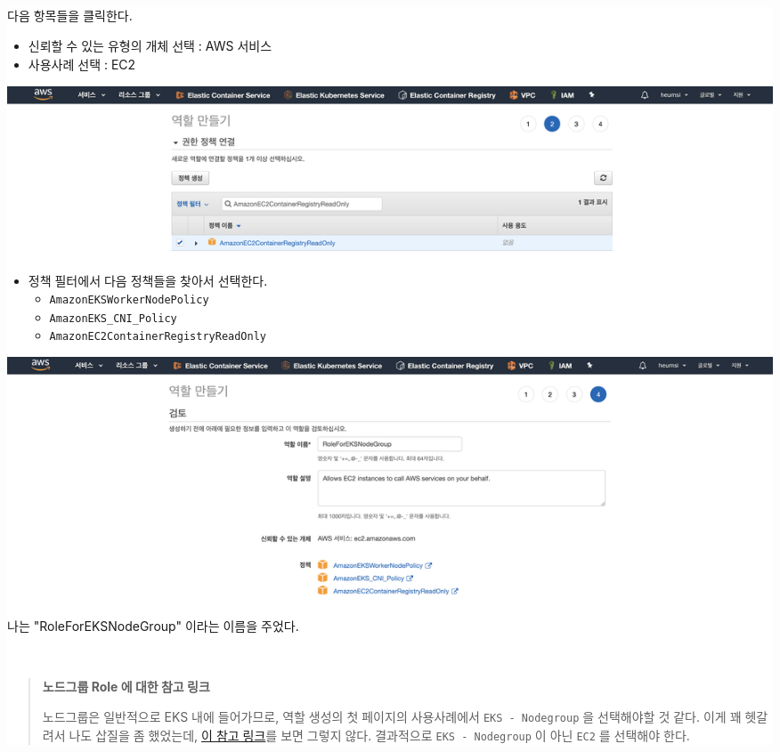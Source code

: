 
다음 항목들을 클릭한다.

- 신뢰할 수 있는 유형의 개체 선택 : AWS 서비스
- 사용사례 선택 : EC2



![image-20200627173038001](images/image-20200627173038001.png)

- 정책 필터에서 다음 정책들을 찾아서 선택한다.
    - `AmazonEKSWorkerNodePolicy`
    - `AmazonEKS_CNI_Policy`
    - `AmazonEC2ContainerRegistryReadOnly`



![image-20200627173316338](images/image-20200627173316338.png)



나는 "RoleForEKSNodeGroup" 이라는 이름을 주었다.


<br>

> **노드그룹 Role 에 대한 참고 링크**
>
> 노드그룹은 일반적으로 EKS 내에 들어가므로, 역할 생성의 첫 페이지의 사용사례에서 `EKS - Nodegroup` 을 선택해야할 것 같다.
> 이게 꽤 헷갈려서 나도 삽질을 좀 했었는데, [이 참고 링크](https://docs.aws.amazon.com/ko_kr/eks/latest/userguide/worker_node_IAM_role.html#create-worker-node-role)를 보면 그렇지 않다.
> 결과적으로 `EKS - Nodegroup` 이 아닌 `EC2` 를 선택해야 한다.

